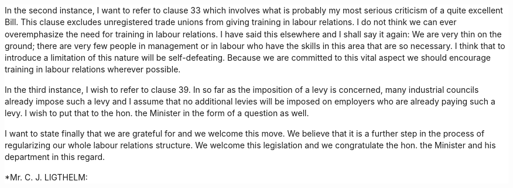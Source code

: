 <p>In the second instance, I want to refer to clause 33 which involves what is probably my most serious criticism of a quite excellent Bill. This clause excludes unregistered trade unions from giving training in labour relations. I do not think we can ever overemphasize the need for training in labour relations. I have said this elsewhere and I shall say it again: We are very thin on the ground; there are very few people in management or in labour who have the skills in this area that are so necessary. I think that to introduce a limitation of this nature will be self-defeating. Because we are committed to this vital aspect we should encourage training in labour relations wherever possible.</p>

<p>In the third instance, I wish to refer to clause 39. In so far as the imposition of a levy is concerned, many industrial councils already impose such a levy and I assume that no additional levies will be imposed on employers who are already paying such a levy. I wish to put that to the hon. the Minister in the form of a question as well.</p>

<p>I want to state finally that we are grateful for and we welcome this move. We believe that it is a further step in the process of regularizing our whole labour relations structure. We welcome this legislation and we congratulate the hon. the Minister and his department in this regard.</p>

</speech>

<speech by="#ligthelm">

<from><span class="col_607-608" refersTo="page_0322"/>*Mr. <person refersTo="hansard_za">C. J. LIGTHELM</person>:</from>

